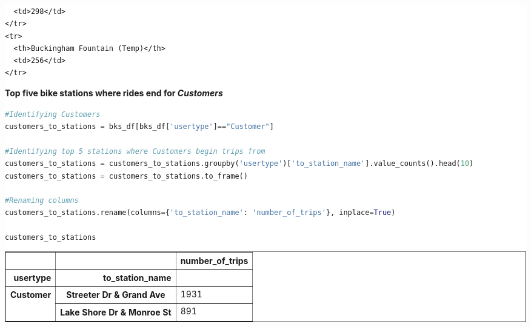       <td>298</td>
    </tr>
    <tr>
      <th>Buckingham Fountain (Temp)</th>
      <td>256</td>
    </tr>
  </tbody>
</table>
</div>



<b>Top five bike stations where rides end for <i>Customers</i> </b>


```python
#Identifying Customers
customers_to_stations = bks_df[bks_df['usertype']=="Customer"]

#Identifying top 5 stations where Customers begin trips from
customers_to_stations = customers_to_stations.groupby('usertype')['to_station_name'].value_counts().head(10)
customers_to_stations = customers_to_stations.to_frame()

#Renaming columns
customers_to_stations.rename(columns={'to_station_name': 'number_of_trips'}, inplace=True)

customers_to_stations
```




<div>
<style scoped>
    .dataframe tbody tr th:only-of-type {
        vertical-align: middle;
    }

    .dataframe tbody tr th {
        vertical-align: top;
    }

    .dataframe thead th {
        text-align: right;
    }
</style>
<table border="1" class="dataframe">
  <thead>
    <tr style="text-align: right;">
      <th></th>
      <th></th>
      <th>number_of_trips</th>
    </tr>
    <tr>
      <th>usertype</th>
      <th>to_station_name</th>
      <th></th>
    </tr>
  </thead>
  <tbody>
    <tr>
      <th rowspan="10" valign="top">Customer</th>
      <th>Streeter Dr &amp; Grand Ave</th>
      <td>1931</td>
    </tr>
    <tr>
      <th>Lake Shore Dr &amp; Monroe St</th>
      <td>891</td>